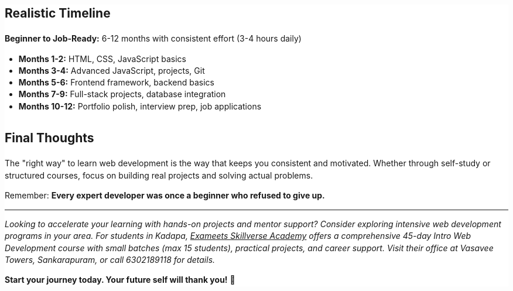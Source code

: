 ## Realistic Timeline

**Beginner to Job-Ready:** 6-12 months with consistent effort (3-4 hours daily)

- **Months 1-2:** HTML, CSS, JavaScript basics
- **Months 3-4:** Advanced JavaScript, projects, Git
- **Months 5-6:** Frontend framework, backend basics
- **Months 7-9:** Full-stack projects, database integration
- **Months 10-12:** Portfolio polish, interview prep, job applications

## Final Thoughts

The "right way" to learn web development is the way that keeps you consistent and motivated. Whether through self-study or structured courses, focus on building real projects and solving actual problems. 

Remember: **Every expert developer was once a beginner who refused to give up.**

---

*Looking to accelerate your learning with hands-on projects and mentor support? Consider exploring intensive web development programs in your area. For students in Kadapa, [Exameets Skillverse Academy](mailto:management@exameets.in) offers a comprehensive 45-day Intro Web Development course with small batches (max 15 students), practical projects, and career support. Visit their office at Vasavee Towers, Sankarapuram, or call 6302189118 for details.*

**Start your journey today. Your future self will thank you!** 🚀